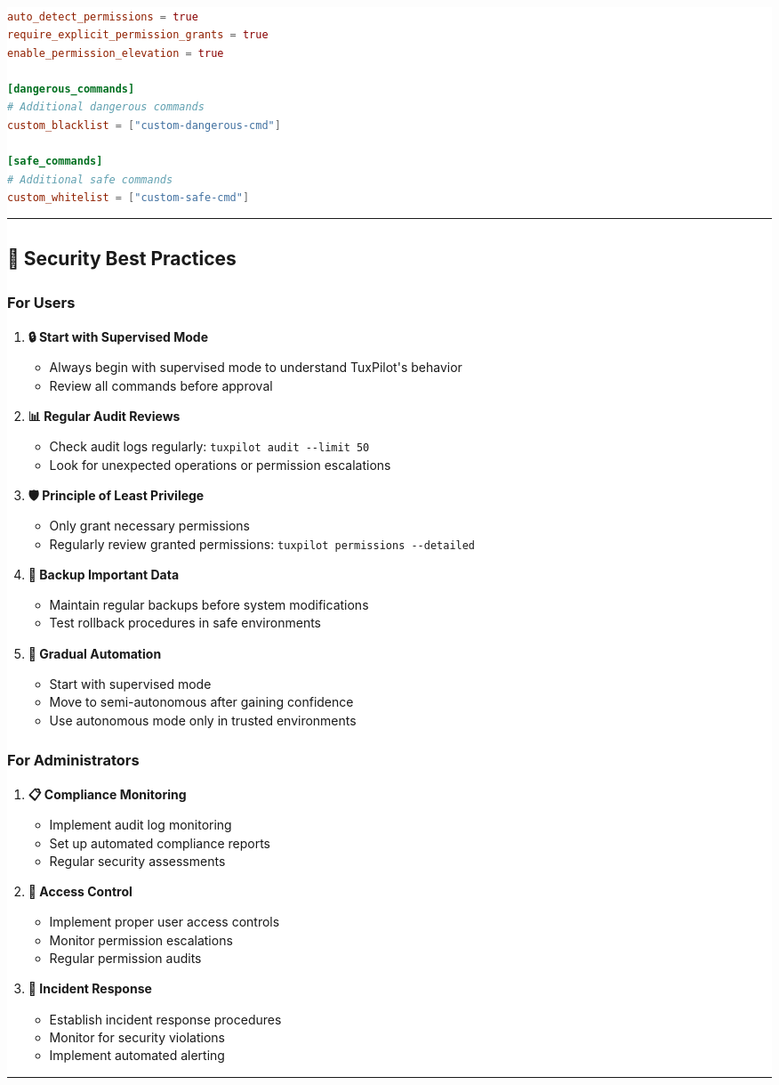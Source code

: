 ```toml
auto_detect_permissions = true
require_explicit_permission_grants = true
enable_permission_elevation = true

[dangerous_commands]
# Additional dangerous commands
custom_blacklist = ["custom-dangerous-cmd"]

[safe_commands]
# Additional safe commands
custom_whitelist = ["custom-safe-cmd"]
```

---

## 🚨 Security Best Practices

### **For Users**

1. **🔒 Start with Supervised Mode**
   - Always begin with supervised mode to understand TuxPilot's behavior
   - Review all commands before approval

2. **📊 Regular Audit Reviews**
   - Check audit logs regularly: `tuxpilot audit --limit 50`
   - Look for unexpected operations or permission escalations

3. **🛡️ Principle of Least Privilege**
   - Only grant necessary permissions
   - Regularly review granted permissions: `tuxpilot permissions --detailed`

4. **💾 Backup Important Data**
   - Maintain regular backups before system modifications
   - Test rollback procedures in safe environments

5. **🔄 Gradual Automation**
   - Start with supervised mode
   - Move to semi-autonomous after gaining confidence
   - Use autonomous mode only in trusted environments

### **For Administrators**

1. **📋 Compliance Monitoring**
   - Implement audit log monitoring
   - Set up automated compliance reports
   - Regular security assessments

2. **🔐 Access Control**
   - Implement proper user access controls
   - Monitor permission escalations
   - Regular permission audits

3. **🚨 Incident Response**
   - Establish incident response procedures
   - Monitor for security violations
   - Implement automated alerting

---